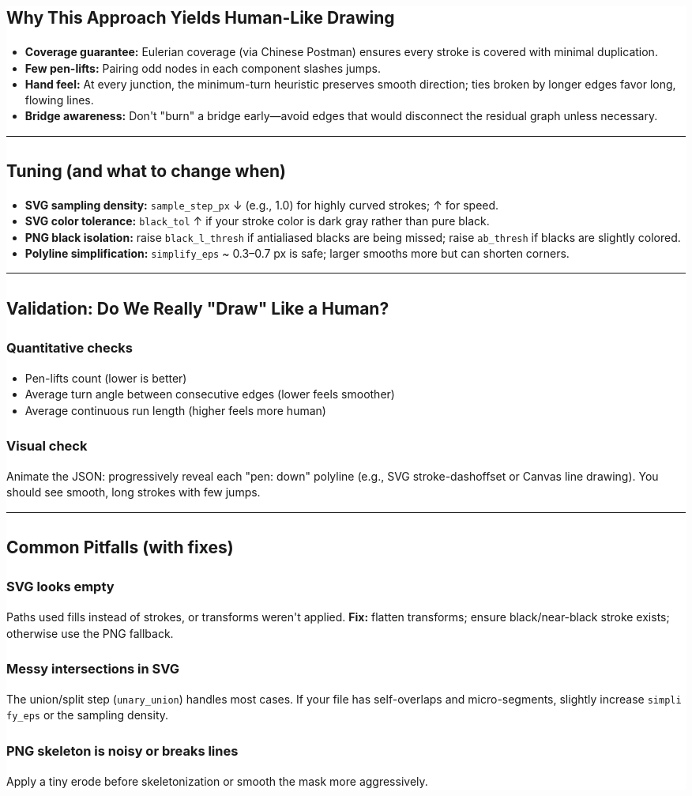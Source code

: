 
## Why This Approach Yields Human-Like Drawing

- **Coverage guarantee:** Eulerian coverage (via Chinese Postman) ensures every stroke is covered with minimal duplication.
- **Few pen-lifts:** Pairing odd nodes in each component slashes jumps.
- **Hand feel:** At every junction, the minimum-turn heuristic preserves smooth direction; ties broken by longer edges favor long, flowing lines.
- **Bridge awareness:** Don't "burn" a bridge early—avoid edges that would disconnect the residual graph unless necessary.

---

## Tuning (and what to change when)

- **SVG sampling density:** `sample_step_px` ↓ (e.g., 1.0) for highly curved strokes; ↑ for speed.
- **SVG color tolerance:** `black_tol` ↑ if your stroke color is dark gray rather than pure black.
- **PNG black isolation:** raise `black_l_thresh` if antialiased blacks are being missed; raise `ab_thresh` if blacks are slightly colored.
- **Polyline simplification:** `simplify_eps` ~ 0.3–0.7 px is safe; larger smooths more but can shorten corners.

---

## Validation: Do We Really "Draw" Like a Human?

### Quantitative checks
- Pen-lifts count (lower is better)
- Average turn angle between consecutive edges (lower feels smoother)
- Average continuous run length (higher feels more human)

### Visual check
Animate the JSON: progressively reveal each "pen: down" polyline (e.g., SVG stroke-dashoffset or Canvas line drawing). You should see smooth, long strokes with few jumps.

---

## Common Pitfalls (with fixes)

### SVG looks empty
Paths used fills instead of strokes, or transforms weren't applied.
**Fix:** flatten transforms; ensure black/near-black stroke exists; otherwise use the PNG fallback.

### Messy intersections in SVG
The union/split step (`unary_union`) handles most cases. If your file has self-overlaps and micro-segments, slightly increase `simplify_eps` or the sampling density.

### PNG skeleton is noisy or breaks lines
Apply a tiny erode before skeletonization or smooth the mask more aggressively.
